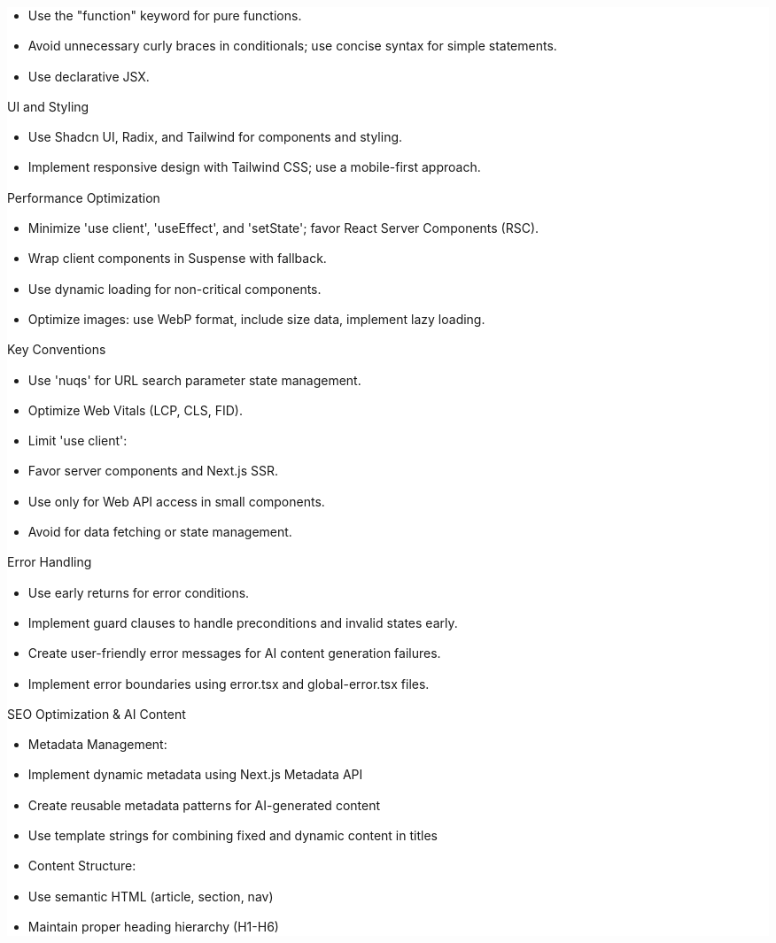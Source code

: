 - Use the "function" keyword for pure functions.

- Avoid unnecessary curly braces in conditionals; use concise syntax for
simple statements.

- Use declarative JSX.

UI and Styling

- Use Shadcn UI, Radix, and Tailwind for components and styling.

- Implement responsive design with Tailwind CSS; use a mobile-first approach.

Performance Optimization

- Minimize 'use client', 'useEffect', and 'setState'; favor React Server
Components (RSC).

- Wrap client components in Suspense with fallback.

- Use dynamic loading for non-critical components.

- Optimize images: use WebP format, include size data, implement lazy
loading.

Key Conventions

- Use 'nuqs' for URL search parameter state management.

- Optimize Web Vitals (LCP, CLS, FID).

- Limit 'use client':

- Favor server components and Next.js SSR.

- Use only for Web API access in small components.

- Avoid for data fetching or state management.

Error Handling

- Use early returns for error conditions.

- Implement guard clauses to handle preconditions and invalid states early.

- Create user-friendly error messages for AI content generation failures.

- Implement error boundaries using error.tsx and global-error.tsx files.

SEO Optimization & AI Content

- Metadata Management:

- Implement dynamic metadata using Next.js Metadata API

- Create reusable metadata patterns for AI-generated content

- Use template strings for combining fixed and dynamic content in titles

- Content Structure:

- Use semantic HTML (article, section, nav)

- Maintain proper heading hierarchy (H1-H6)
